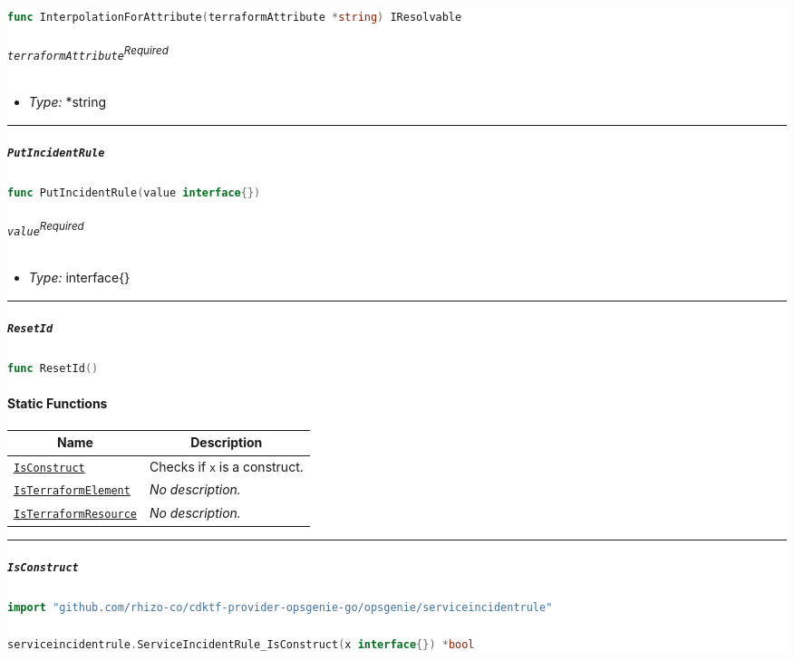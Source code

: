 ```go
func InterpolationForAttribute(terraformAttribute *string) IResolvable
```

###### `terraformAttribute`<sup>Required</sup> <a name="terraformAttribute" id="rhizo-co-terraform-provider-opsgenie.serviceIncidentRule.ServiceIncidentRule.interpolationForAttribute.parameter.terraformAttribute"></a>

- *Type:* *string

---

##### `PutIncidentRule` <a name="PutIncidentRule" id="rhizo-co-terraform-provider-opsgenie.serviceIncidentRule.ServiceIncidentRule.putIncidentRule"></a>

```go
func PutIncidentRule(value interface{})
```

###### `value`<sup>Required</sup> <a name="value" id="rhizo-co-terraform-provider-opsgenie.serviceIncidentRule.ServiceIncidentRule.putIncidentRule.parameter.value"></a>

- *Type:* interface{}

---

##### `ResetId` <a name="ResetId" id="rhizo-co-terraform-provider-opsgenie.serviceIncidentRule.ServiceIncidentRule.resetId"></a>

```go
func ResetId()
```

#### Static Functions <a name="Static Functions" id="Static Functions"></a>

| **Name** | **Description** |
| --- | --- |
| <code><a href="#rhizo-co-terraform-provider-opsgenie.serviceIncidentRule.ServiceIncidentRule.isConstruct">IsConstruct</a></code> | Checks if `x` is a construct. |
| <code><a href="#rhizo-co-terraform-provider-opsgenie.serviceIncidentRule.ServiceIncidentRule.isTerraformElement">IsTerraformElement</a></code> | *No description.* |
| <code><a href="#rhizo-co-terraform-provider-opsgenie.serviceIncidentRule.ServiceIncidentRule.isTerraformResource">IsTerraformResource</a></code> | *No description.* |

---

##### `IsConstruct` <a name="IsConstruct" id="rhizo-co-terraform-provider-opsgenie.serviceIncidentRule.ServiceIncidentRule.isConstruct"></a>

```go
import "github.com/rhizo-co/cdktf-provider-opsgenie-go/opsgenie/serviceincidentrule"

serviceincidentrule.ServiceIncidentRule_IsConstruct(x interface{}) *bool
```
